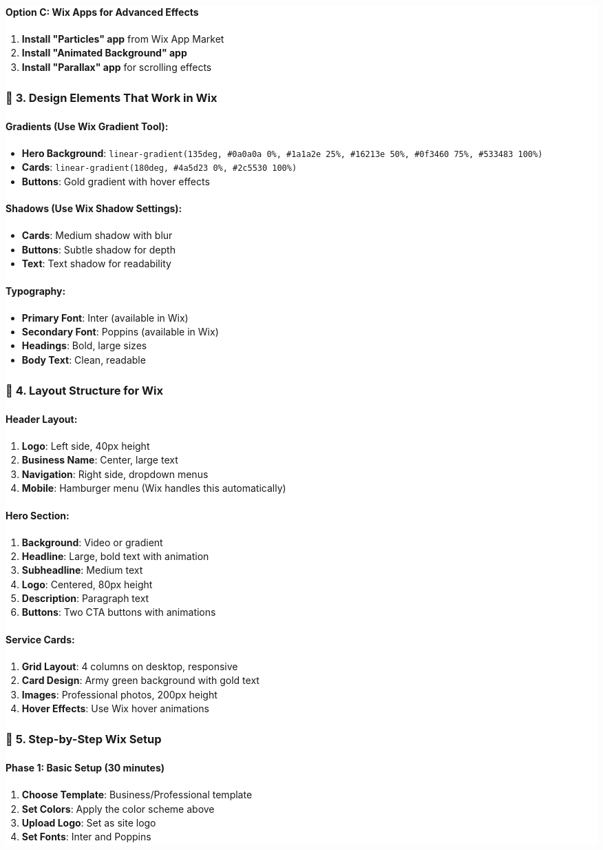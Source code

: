 #### **Option C: Wix Apps for Advanced Effects**
1. **Install "Particles" app** from Wix App Market
2. **Install "Animated Background" app**
3. **Install "Parallax" app** for scrolling effects

### 🎨 **3. Design Elements That Work in Wix**

#### **Gradients (Use Wix Gradient Tool):**
- **Hero Background**: `linear-gradient(135deg, #0a0a0a 0%, #1a1a2e 25%, #16213e 50%, #0f3460 75%, #533483 100%)`
- **Cards**: `linear-gradient(180deg, #4a5d23 0%, #2c5530 100%)`
- **Buttons**: Gold gradient with hover effects

#### **Shadows (Use Wix Shadow Settings):**
- **Cards**: Medium shadow with blur
- **Buttons**: Subtle shadow for depth
- **Text**: Text shadow for readability

#### **Typography:**
- **Primary Font**: Inter (available in Wix)
- **Secondary Font**: Poppins (available in Wix)
- **Headings**: Bold, large sizes
- **Body Text**: Clean, readable

### 📱 **4. Layout Structure for Wix**

#### **Header Layout:**
1. **Logo**: Left side, 40px height
2. **Business Name**: Center, large text
3. **Navigation**: Right side, dropdown menus
4. **Mobile**: Hamburger menu (Wix handles this automatically)

#### **Hero Section:**
1. **Background**: Video or gradient
2. **Headline**: Large, bold text with animation
3. **Subheadline**: Medium text
4. **Logo**: Centered, 80px height
5. **Description**: Paragraph text
6. **Buttons**: Two CTA buttons with animations

#### **Service Cards:**
1. **Grid Layout**: 4 columns on desktop, responsive
2. **Card Design**: Army green background with gold text
3. **Images**: Professional photos, 200px height
4. **Hover Effects**: Use Wix hover animations

### 🎯 **5. Step-by-Step Wix Setup**

#### **Phase 1: Basic Setup (30 minutes)**
1. **Choose Template**: Business/Professional template
2. **Set Colors**: Apply the color scheme above
3. **Upload Logo**: Set as site logo
4. **Set Fonts**: Inter and Poppins
